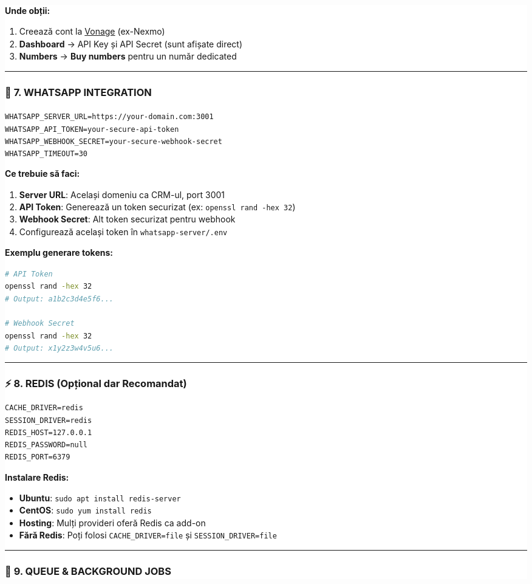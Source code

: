 **Unde obții:**
1. Creează cont la [Vonage](https://dashboard.nexmo.com/) (ex-Nexmo)
2. **Dashboard** → API Key și API Secret (sunt afișate direct)
3. **Numbers** → **Buy numbers** pentru un număr dedicated

---

### 💬 **7. WHATSAPP INTEGRATION**

```env
WHATSAPP_SERVER_URL=https://your-domain.com:3001
WHATSAPP_API_TOKEN=your-secure-api-token
WHATSAPP_WEBHOOK_SECRET=your-secure-webhook-secret
WHATSAPP_TIMEOUT=30
```

**Ce trebuie să faci:**
1. **Server URL**: Același domeniu ca CRM-ul, port 3001
2. **API Token**: Generează un token securizat (ex: `openssl rand -hex 32`)
3. **Webhook Secret**: Alt token securizat pentru webhook
4. Configurează același token în `whatsapp-server/.env`

**Exemplu generare tokens:**
```bash
# API Token
openssl rand -hex 32
# Output: a1b2c3d4e5f6...

# Webhook Secret  
openssl rand -hex 32
# Output: x1y2z3w4v5u6...
```

---

### ⚡ **8. REDIS (Opțional dar Recomandat)**

```env
CACHE_DRIVER=redis
SESSION_DRIVER=redis
REDIS_HOST=127.0.0.1
REDIS_PASSWORD=null
REDIS_PORT=6379
```

**Instalare Redis:**
- **Ubuntu**: `sudo apt install redis-server`
- **CentOS**: `sudo yum install redis`  
- **Hosting**: Mulți provideri oferă Redis ca add-on
- **Fără Redis**: Poți folosi `CACHE_DRIVER=file` și `SESSION_DRIVER=file`

---

### 🔄 **9. QUEUE & BACKGROUND JOBS**
